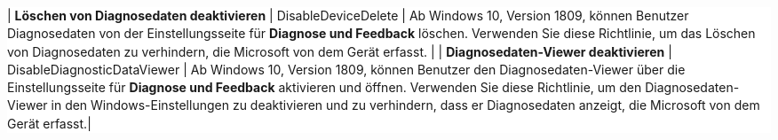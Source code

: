 | **Löschen von Diagnosedaten deaktivieren** | DisableDeviceDelete | Ab Windows 10, Version 1809, können Benutzer Diagnosedaten von der Einstellungsseite für **Diagnose und Feedback** löschen. Verwenden Sie diese Richtlinie, um das Löschen von Diagnosedaten zu verhindern, die Microsoft von dem Gerät erfasst. |
| **Diagnosedaten-Viewer deaktivieren** | DisableDiagnosticDataViewer | Ab Windows 10, Version 1809, können Benutzer den Diagnosedaten-Viewer über die Einstellungsseite für **Diagnose und Feedback** aktivieren und öffnen. Verwenden Sie diese Richtlinie, um den Diagnosedaten-Viewer in den Windows-Einstellungen zu deaktivieren und zu verhindern, dass er Diagnosedaten anzeigt, die Microsoft von dem Gerät erfasst.|
